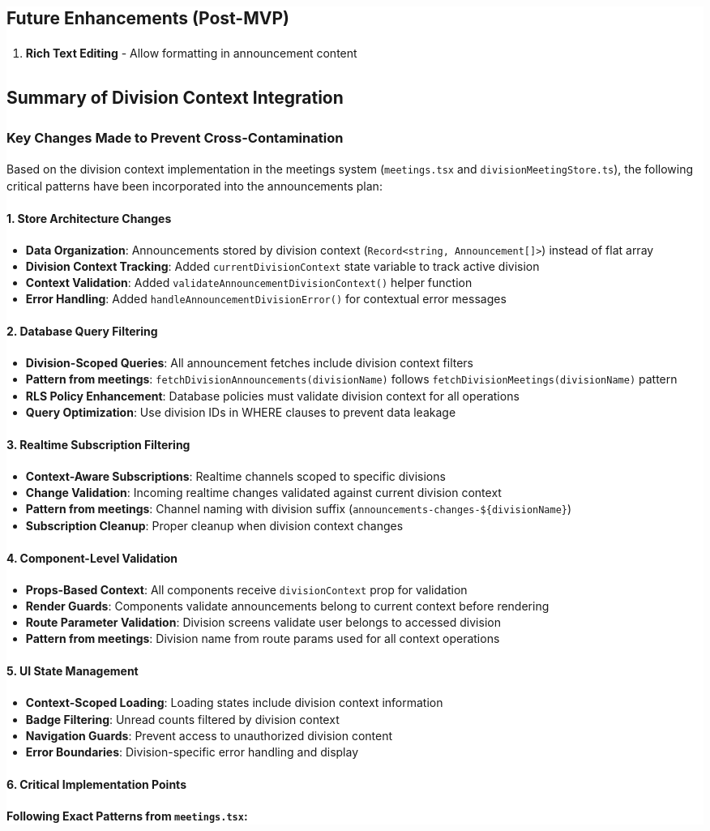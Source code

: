 ## Future Enhancements (Post-MVP)

1. **Rich Text Editing** - Allow formatting in announcement content

## Summary of Division Context Integration

### Key Changes Made to Prevent Cross-Contamination

Based on the division context implementation in the meetings system (`meetings.tsx` and `divisionMeetingStore.ts`), the following critical patterns have been incorporated into the announcements plan:

#### 1. **Store Architecture Changes**

- **Data Organization**: Announcements stored by division context (`Record<string, Announcement[]>`) instead of flat array
- **Division Context Tracking**: Added `currentDivisionContext` state variable to track active division
- **Context Validation**: Added `validateAnnouncementDivisionContext()` helper function
- **Error Handling**: Added `handleAnnouncementDivisionError()` for contextual error messages

#### 2. **Database Query Filtering**

- **Division-Scoped Queries**: All announcement fetches include division context filters
- **Pattern from meetings**: `fetchDivisionAnnouncements(divisionName)` follows `fetchDivisionMeetings(divisionName)` pattern
- **RLS Policy Enhancement**: Database policies must validate division context for all operations
- **Query Optimization**: Use division IDs in WHERE clauses to prevent data leakage

#### 3. **Realtime Subscription Filtering**

- **Context-Aware Subscriptions**: Realtime channels scoped to specific divisions
- **Change Validation**: Incoming realtime changes validated against current division context
- **Pattern from meetings**: Channel naming with division suffix (`announcements-changes-${divisionName}`)
- **Subscription Cleanup**: Proper cleanup when division context changes

#### 4. **Component-Level Validation**

- **Props-Based Context**: All components receive `divisionContext` prop for validation
- **Render Guards**: Components validate announcements belong to current context before rendering
- **Route Parameter Validation**: Division screens validate user belongs to accessed division
- **Pattern from meetings**: Division name from route params used for all context operations

#### 5. **UI State Management**

- **Context-Scoped Loading**: Loading states include division context information
- **Badge Filtering**: Unread counts filtered by division context
- **Navigation Guards**: Prevent access to unauthorized division content
- **Error Boundaries**: Division-specific error handling and display

#### 6. **Critical Implementation Points**

**Following Exact Patterns from `meetings.tsx`:**
